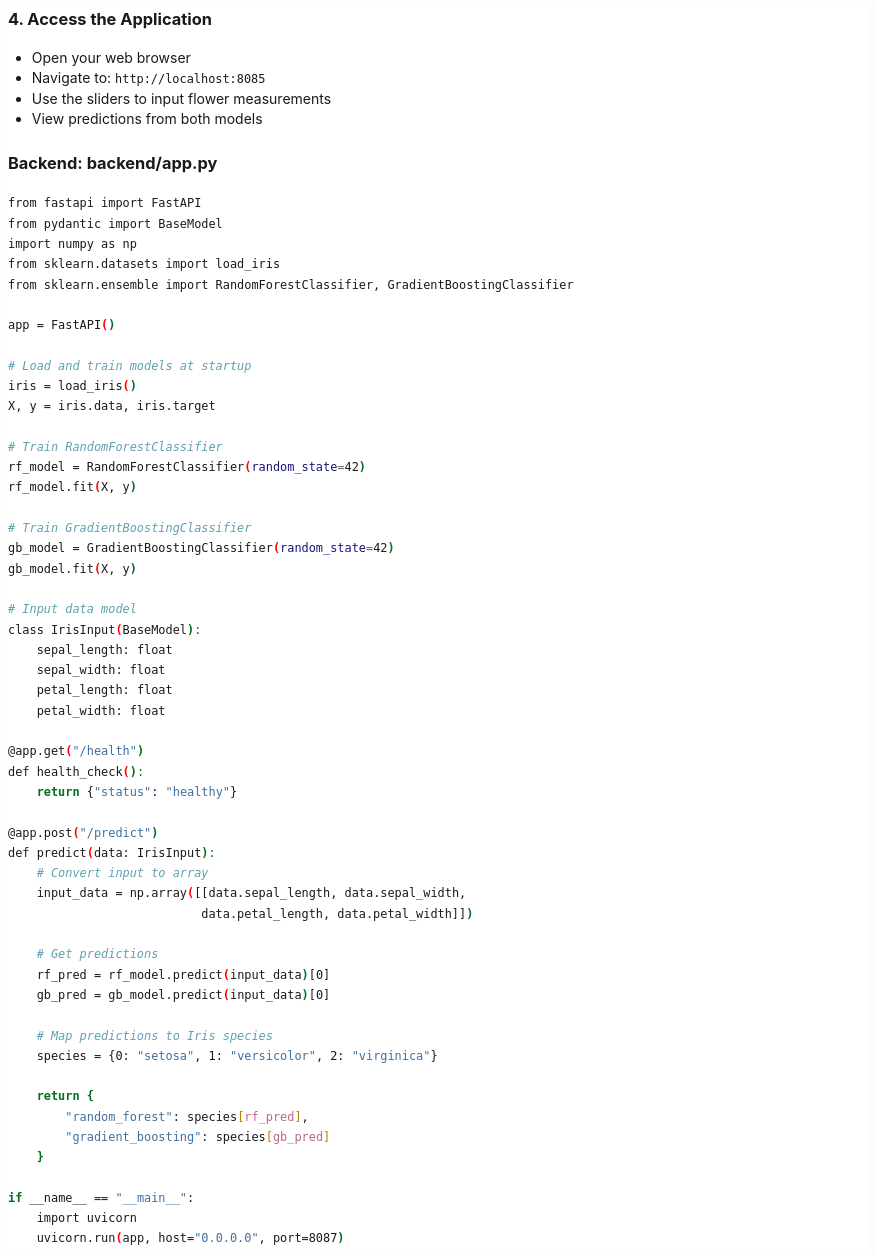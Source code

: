 ### 4. Access the Application

-   Open your web browser
-   Navigate to: `http://localhost:8085`
-   Use the sliders to input flower measurements
-   View predictions from both models



 ### Backend: backend/app.py

```bash
from fastapi import FastAPI
from pydantic import BaseModel
import numpy as np
from sklearn.datasets import load_iris
from sklearn.ensemble import RandomForestClassifier, GradientBoostingClassifier

app = FastAPI()

# Load and train models at startup
iris = load_iris()
X, y = iris.data, iris.target

# Train RandomForestClassifier
rf_model = RandomForestClassifier(random_state=42)
rf_model.fit(X, y)

# Train GradientBoostingClassifier
gb_model = GradientBoostingClassifier(random_state=42)
gb_model.fit(X, y)

# Input data model
class IrisInput(BaseModel):
    sepal_length: float
    sepal_width: float
    petal_length: float
    petal_width: float

@app.get("/health")
def health_check():
    return {"status": "healthy"}

@app.post("/predict")
def predict(data: IrisInput):
    # Convert input to array
    input_data = np.array([[data.sepal_length, data.sepal_width, 
                           data.petal_length, data.petal_width]])
    
    # Get predictions
    rf_pred = rf_model.predict(input_data)[0]
    gb_pred = gb_model.predict(input_data)[0]
    
    # Map predictions to Iris species
    species = {0: "setosa", 1: "versicolor", 2: "virginica"}
    
    return {
        "random_forest": species[rf_pred],
        "gradient_boosting": species[gb_pred]
    }

if __name__ == "__main__":
    import uvicorn
    uvicorn.run(app, host="0.0.0.0", port=8087)

```